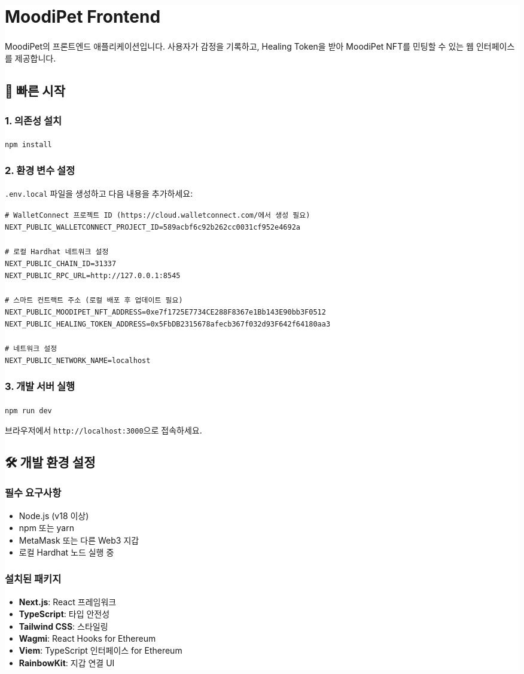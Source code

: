 # MoodiPet Frontend

MoodiPet의 프론트엔드 애플리케이션입니다. 사용자가 감정을 기록하고, Healing Token을 받아 MoodiPet NFT를 민팅할 수 있는 웹 인터페이스를 제공합니다.

## 🚀 빠른 시작

### 1. 의존성 설치

```bash
npm install
```

### 2. 환경 변수 설정

`.env.local` 파일을 생성하고 다음 내용을 추가하세요:

```env
# WalletConnect 프로젝트 ID (https://cloud.walletconnect.com/에서 생성 필요)
NEXT_PUBLIC_WALLETCONNECT_PROJECT_ID=589acbf6c92b262cc0031cf952e4692a

# 로컬 Hardhat 네트워크 설정
NEXT_PUBLIC_CHAIN_ID=31337
NEXT_PUBLIC_RPC_URL=http://127.0.0.1:8545

# 스마트 컨트랙트 주소 (로컬 배포 후 업데이트 필요)
NEXT_PUBLIC_MOODIPET_NFT_ADDRESS=0xe7f1725E7734CE288F8367e1Bb143E90bb3F0512
NEXT_PUBLIC_HEALING_TOKEN_ADDRESS=0x5FbDB2315678afecb367f032d93F642f64180aa3

# 네트워크 설정
NEXT_PUBLIC_NETWORK_NAME=localhost
```

### 3. 개발 서버 실행

```bash
npm run dev
```

브라우저에서 `http://localhost:3000`으로 접속하세요.

## 🛠️ 개발 환경 설정

### 필수 요구사항

- Node.js (v18 이상)
- npm 또는 yarn
- MetaMask 또는 다른 Web3 지갑
- 로컬 Hardhat 노드 실행 중

### 설치된 패키지

- **Next.js**: React 프레임워크
- **TypeScript**: 타입 안전성
- **Tailwind CSS**: 스타일링
- **Wagmi**: React Hooks for Ethereum
- **Viem**: TypeScript 인터페이스 for Ethereum
- **RainbowKit**: 지갑 연결 UI
